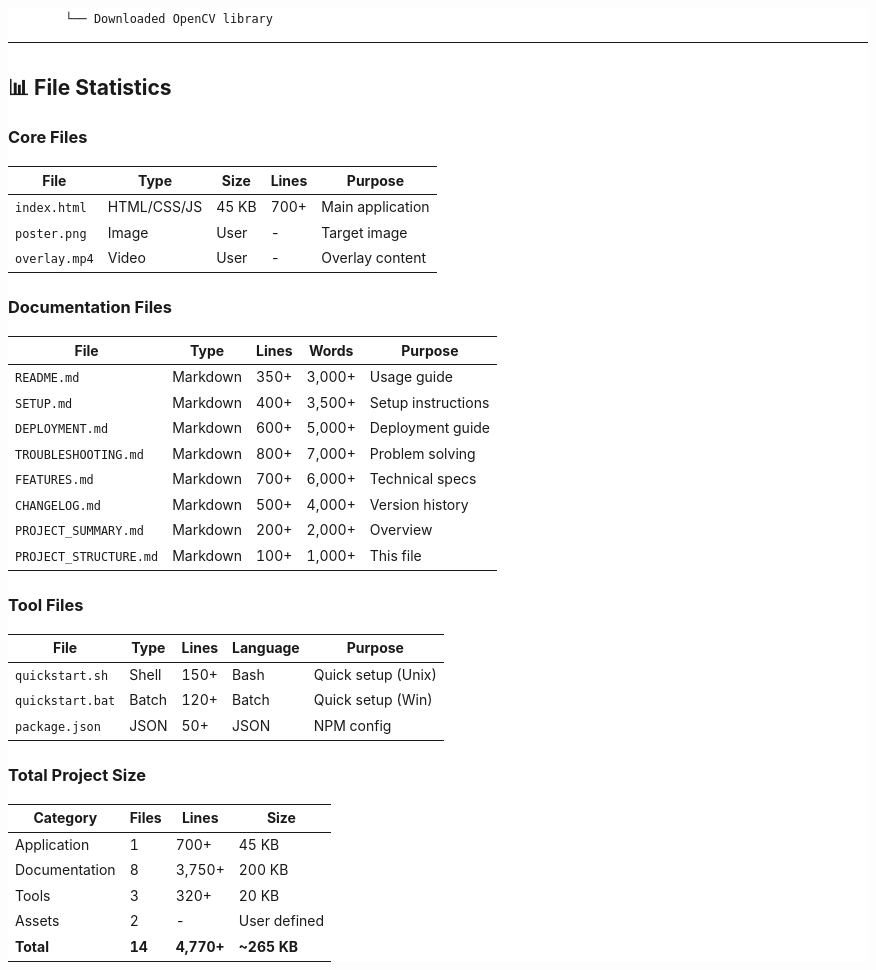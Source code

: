```
        └── Downloaded OpenCV library
```

---

## 📊 File Statistics

### Core Files

| File          | Type        | Size  | Lines | Purpose          |
| ------------- | ----------- | ----- | ----- | ---------------- |
| `index.html`  | HTML/CSS/JS | 45 KB | 700+  | Main application |
| `poster.png`  | Image       | User  | -     | Target image     |
| `overlay.mp4` | Video       | User  | -     | Overlay content  |

### Documentation Files

| File                   | Type     | Lines | Words  | Purpose            |
| ---------------------- | -------- | ----- | ------ | ------------------ |
| `README.md`            | Markdown | 350+  | 3,000+ | Usage guide        |
| `SETUP.md`             | Markdown | 400+  | 3,500+ | Setup instructions |
| `DEPLOYMENT.md`        | Markdown | 600+  | 5,000+ | Deployment guide   |
| `TROUBLESHOOTING.md`   | Markdown | 800+  | 7,000+ | Problem solving    |
| `FEATURES.md`          | Markdown | 700+  | 6,000+ | Technical specs    |
| `CHANGELOG.md`         | Markdown | 500+  | 4,000+ | Version history    |
| `PROJECT_SUMMARY.md`   | Markdown | 200+  | 2,000+ | Overview           |
| `PROJECT_STRUCTURE.md` | Markdown | 100+  | 1,000+ | This file          |

### Tool Files

| File             | Type  | Lines | Language | Purpose            |
| ---------------- | ----- | ----- | -------- | ------------------ |
| `quickstart.sh`  | Shell | 150+  | Bash     | Quick setup (Unix) |
| `quickstart.bat` | Batch | 120+  | Batch    | Quick setup (Win)  |
| `package.json`   | JSON  | 50+   | JSON     | NPM config         |

### Total Project Size

| Category      | Files  | Lines      | Size         |
| ------------- | ------ | ---------- | ------------ |
| Application   | 1      | 700+       | 45 KB        |
| Documentation | 8      | 3,750+     | 200 KB       |
| Tools         | 3      | 320+       | 20 KB        |
| Assets        | 2      | -          | User defined |
| **Total**     | **14** | **4,770+** | **~265 KB**  |
